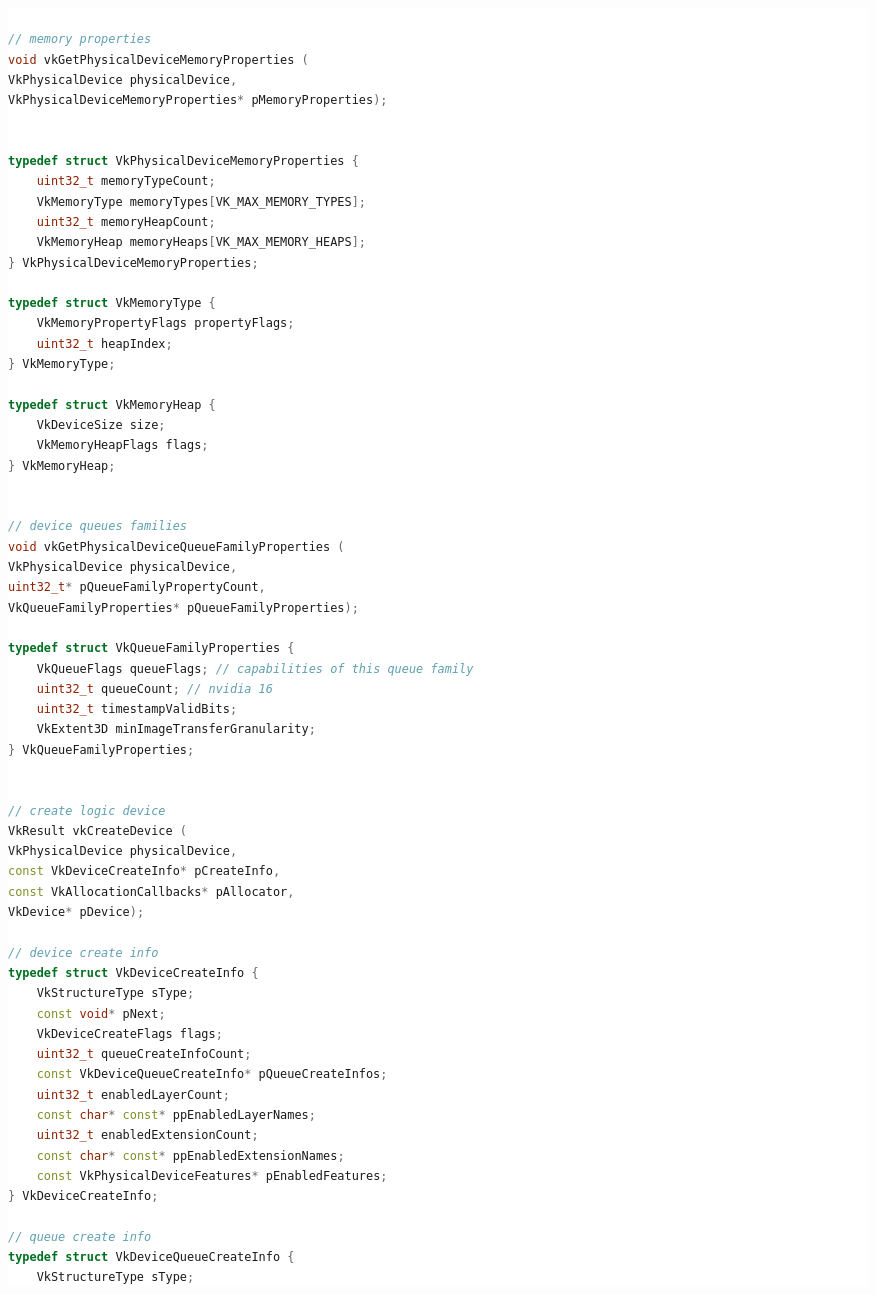 ```cpp

// memory properties
void vkGetPhysicalDeviceMemoryProperties (
VkPhysicalDevice physicalDevice,
VkPhysicalDeviceMemoryProperties* pMemoryProperties);


typedef struct VkPhysicalDeviceMemoryProperties {
    uint32_t memoryTypeCount;
    VkMemoryType memoryTypes[VK_MAX_MEMORY_TYPES];
    uint32_t memoryHeapCount;
    VkMemoryHeap memoryHeaps[VK_MAX_MEMORY_HEAPS];
} VkPhysicalDeviceMemoryProperties;

typedef struct VkMemoryType {
    VkMemoryPropertyFlags propertyFlags;
    uint32_t heapIndex;
} VkMemoryType;

typedef struct VkMemoryHeap {
    VkDeviceSize size;
    VkMemoryHeapFlags flags;
} VkMemoryHeap;


// device queues families
void vkGetPhysicalDeviceQueueFamilyProperties (
VkPhysicalDevice physicalDevice,
uint32_t* pQueueFamilyPropertyCount,
VkQueueFamilyProperties* pQueueFamilyProperties);

typedef struct VkQueueFamilyProperties {
    VkQueueFlags queueFlags; // capabilities of this queue family
    uint32_t queueCount; // nvidia 16
    uint32_t timestampValidBits;
    VkExtent3D minImageTransferGranularity;
} VkQueueFamilyProperties;


// create logic device
VkResult vkCreateDevice (
VkPhysicalDevice physicalDevice,
const VkDeviceCreateInfo* pCreateInfo,
const VkAllocationCallbacks* pAllocator,
VkDevice* pDevice);

// device create info
typedef struct VkDeviceCreateInfo {
    VkStructureType sType;
    const void* pNext;
    VkDeviceCreateFlags flags;
    uint32_t queueCreateInfoCount;
    const VkDeviceQueueCreateInfo* pQueueCreateInfos;
    uint32_t enabledLayerCount;
    const char* const* ppEnabledLayerNames;
    uint32_t enabledExtensionCount;
    const char* const* ppEnabledExtensionNames;
    const VkPhysicalDeviceFeatures* pEnabledFeatures;
} VkDeviceCreateInfo;

// queue create info
typedef struct VkDeviceQueueCreateInfo {
    VkStructureType sType;
```